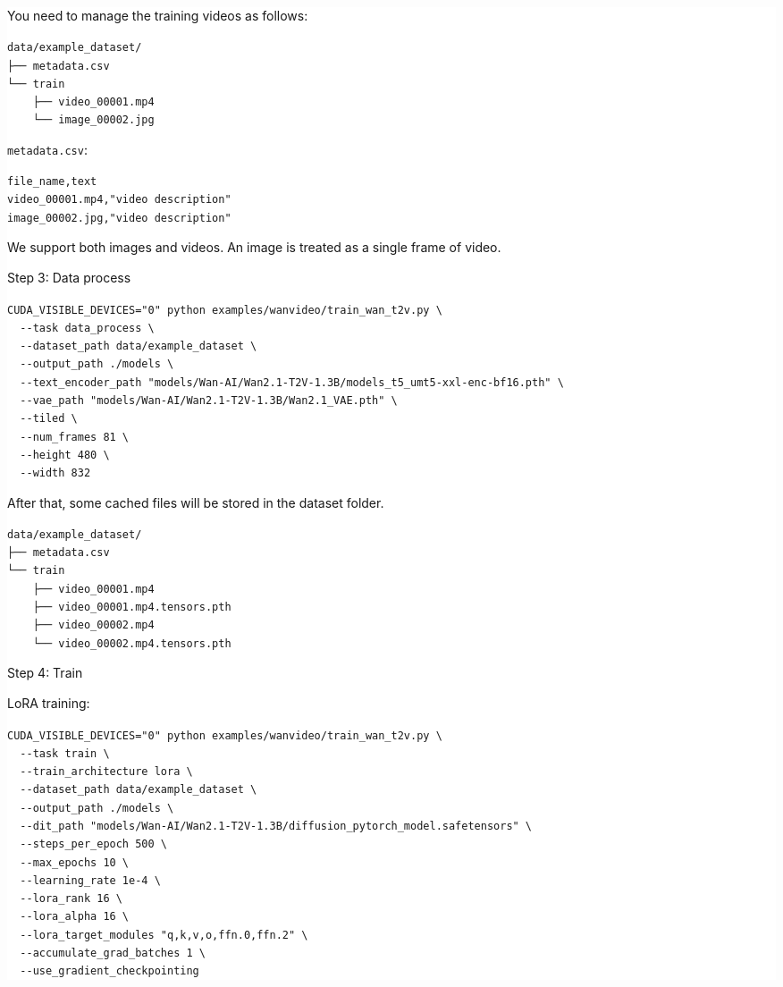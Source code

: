 You need to manage the training videos as follows:

```
data/example_dataset/
├── metadata.csv
└── train
    ├── video_00001.mp4
    └── image_00002.jpg
```

`metadata.csv`:

```
file_name,text
video_00001.mp4,"video description"
image_00002.jpg,"video description"
```

We support both images and videos. An image is treated as a single frame of video.

Step 3: Data process

```shell
CUDA_VISIBLE_DEVICES="0" python examples/wanvideo/train_wan_t2v.py \
  --task data_process \
  --dataset_path data/example_dataset \
  --output_path ./models \
  --text_encoder_path "models/Wan-AI/Wan2.1-T2V-1.3B/models_t5_umt5-xxl-enc-bf16.pth" \
  --vae_path "models/Wan-AI/Wan2.1-T2V-1.3B/Wan2.1_VAE.pth" \
  --tiled \
  --num_frames 81 \
  --height 480 \
  --width 832
```

After that, some cached files will be stored in the dataset folder.

```
data/example_dataset/
├── metadata.csv
└── train
    ├── video_00001.mp4
    ├── video_00001.mp4.tensors.pth
    ├── video_00002.mp4
    └── video_00002.mp4.tensors.pth
```

Step 4: Train

LoRA training:

```shell
CUDA_VISIBLE_DEVICES="0" python examples/wanvideo/train_wan_t2v.py \
  --task train \
  --train_architecture lora \
  --dataset_path data/example_dataset \
  --output_path ./models \
  --dit_path "models/Wan-AI/Wan2.1-T2V-1.3B/diffusion_pytorch_model.safetensors" \
  --steps_per_epoch 500 \
  --max_epochs 10 \
  --learning_rate 1e-4 \
  --lora_rank 16 \
  --lora_alpha 16 \
  --lora_target_modules "q,k,v,o,ffn.0,ffn.2" \
  --accumulate_grad_batches 1 \
  --use_gradient_checkpointing
```
